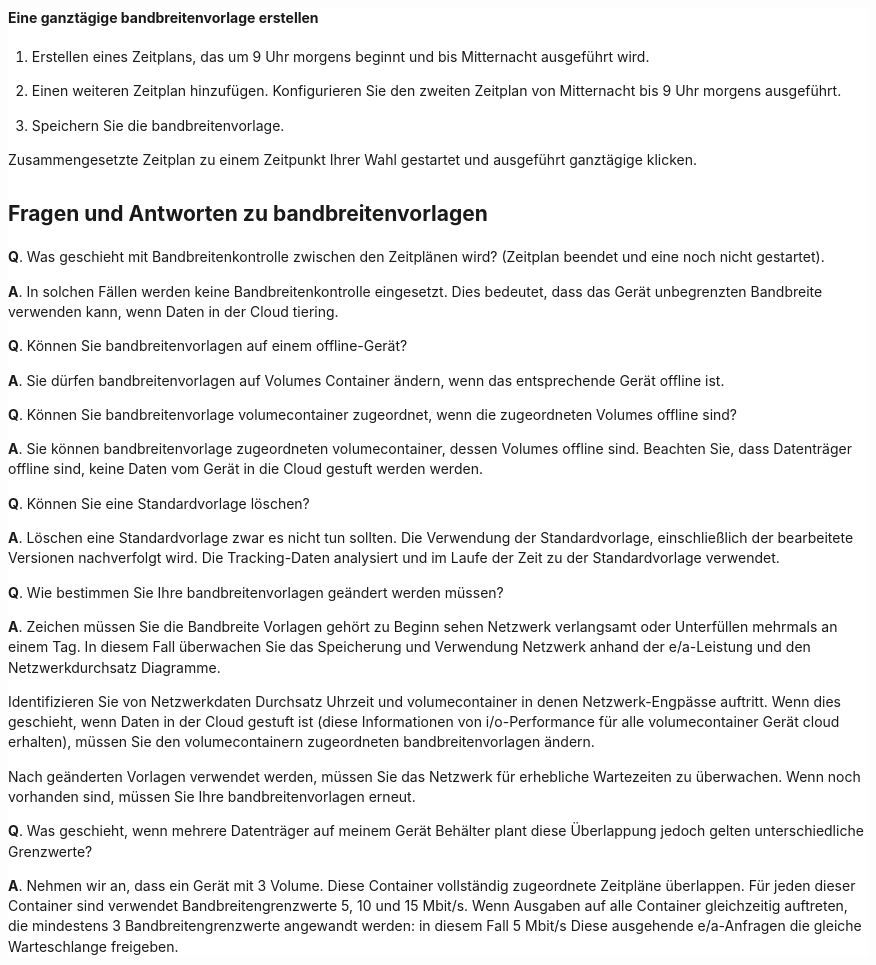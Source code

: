 #### <a name="to-create-an-all-day-bandwidth-template"></a>Eine ganztägige bandbreitenvorlage erstellen

1. Erstellen eines Zeitplans, das um 9 Uhr morgens beginnt und bis Mitternacht ausgeführt wird.

2. Einen weiteren Zeitplan hinzufügen. Konfigurieren Sie den zweiten Zeitplan von Mitternacht bis 9 Uhr morgens ausgeführt.

3. Speichern Sie die bandbreitenvorlage.

Zusammengesetzte Zeitplan zu einem Zeitpunkt Ihrer Wahl gestartet und ausgeführt ganztägige klicken.

## <a name="questions-and-answers-about-bandwidth-templates"></a>Fragen und Antworten zu bandbreitenvorlagen

**Q**. Was geschieht mit Bandbreitenkontrolle zwischen den Zeitplänen wird? (Zeitplan beendet und eine noch nicht gestartet).

**A**. In solchen Fällen werden keine Bandbreitenkontrolle eingesetzt. Dies bedeutet, dass das Gerät unbegrenzten Bandbreite verwenden kann, wenn Daten in der Cloud tiering.

**Q**. Können Sie bandbreitenvorlagen auf einem offline-Gerät?

**A**. Sie dürfen bandbreitenvorlagen auf Volumes Container ändern, wenn das entsprechende Gerät offline ist.

**Q**. Können Sie bandbreitenvorlage volumecontainer zugeordnet, wenn die zugeordneten Volumes offline sind?

**A**. Sie können bandbreitenvorlage zugeordneten volumecontainer, dessen Volumes offline sind. Beachten Sie, dass Datenträger offline sind, keine Daten vom Gerät in die Cloud gestuft werden werden.

**Q**. Können Sie eine Standardvorlage löschen?

**A**. Löschen eine Standardvorlage zwar es nicht tun sollten. Die Verwendung der Standardvorlage, einschließlich der bearbeitete Versionen nachverfolgt wird. Die Tracking-Daten analysiert und im Laufe der Zeit zu der Standardvorlage verwendet.

**Q**. Wie bestimmen Sie Ihre bandbreitenvorlagen geändert werden müssen?

**A**. Zeichen müssen Sie die Bandbreite Vorlagen gehört zu Beginn sehen Netzwerk verlangsamt oder Unterfüllen mehrmals an einem Tag. In diesem Fall überwachen Sie das Speicherung und Verwendung Netzwerk anhand der e/a-Leistung und den Netzwerkdurchsatz Diagramme.

Identifizieren Sie von Netzwerkdaten Durchsatz Uhrzeit und volumecontainer in denen Netzwerk-Engpässe auftritt. Wenn dies geschieht, wenn Daten in der Cloud gestuft ist (diese Informationen von i/o-Performance für alle volumecontainer Gerät cloud erhalten), müssen Sie den volumecontainern zugeordneten bandbreitenvorlagen ändern.

Nach geänderten Vorlagen verwendet werden, müssen Sie das Netzwerk für erhebliche Wartezeiten zu überwachen. Wenn noch vorhanden sind, müssen Sie Ihre bandbreitenvorlagen erneut.

**Q**. Was geschieht, wenn mehrere Datenträger auf meinem Gerät Behälter plant diese Überlappung jedoch gelten unterschiedliche Grenzwerte?

**A**. Nehmen wir an, dass ein Gerät mit 3 Volume. Diese Container vollständig zugeordnete Zeitpläne überlappen. Für jeden dieser Container sind verwendet Bandbreitengrenzwerte 5, 10 und 15 Mbit/s. Wenn Ausgaben auf alle Container gleichzeitig auftreten, die mindestens 3 Bandbreitengrenzwerte angewandt werden: in diesem Fall 5 Mbit/s Diese ausgehende e/a-Anfragen die gleiche Warteschlange freigeben.
